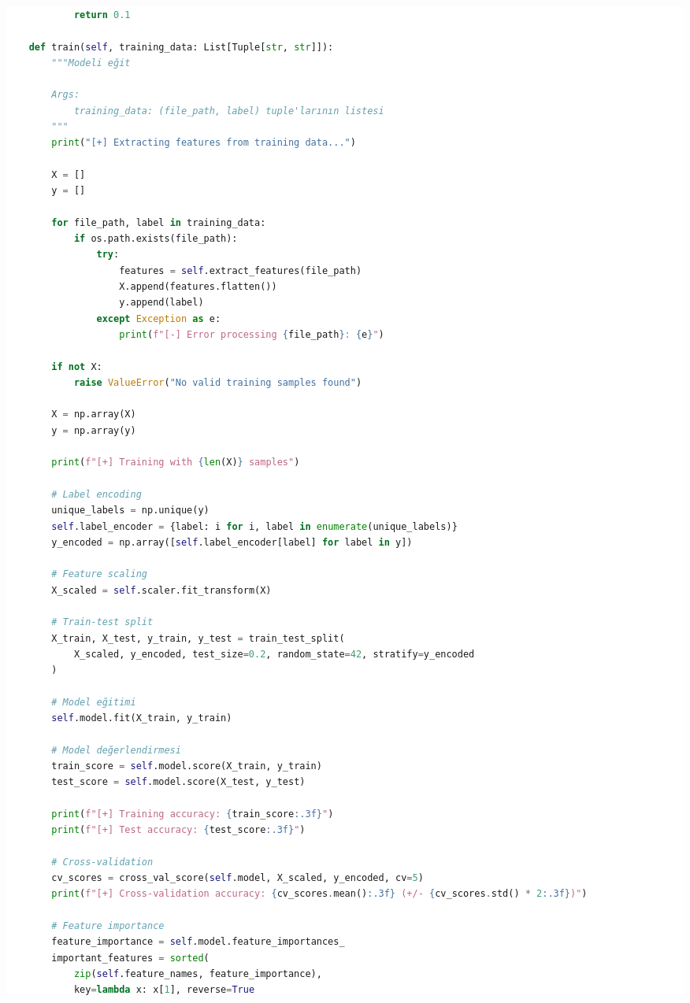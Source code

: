 ```python
            return 0.1
    
    def train(self, training_data: List[Tuple[str, str]]):
        """Modeli eğit
        
        Args:
            training_data: (file_path, label) tuple'larının listesi
        """
        print("[+] Extracting features from training data...")
        
        X = []
        y = []
        
        for file_path, label in training_data:
            if os.path.exists(file_path):
                try:
                    features = self.extract_features(file_path)
                    X.append(features.flatten())
                    y.append(label)
                except Exception as e:
                    print(f"[-] Error processing {file_path}: {e}")
        
        if not X:
            raise ValueError("No valid training samples found")
        
        X = np.array(X)
        y = np.array(y)
        
        print(f"[+] Training with {len(X)} samples")
        
        # Label encoding
        unique_labels = np.unique(y)
        self.label_encoder = {label: i for i, label in enumerate(unique_labels)}
        y_encoded = np.array([self.label_encoder[label] for label in y])
        
        # Feature scaling
        X_scaled = self.scaler.fit_transform(X)
        
        # Train-test split
        X_train, X_test, y_train, y_test = train_test_split(
            X_scaled, y_encoded, test_size=0.2, random_state=42, stratify=y_encoded
        )
        
        # Model eğitimi
        self.model.fit(X_train, y_train)
        
        # Model değerlendirmesi
        train_score = self.model.score(X_train, y_train)
        test_score = self.model.score(X_test, y_test)
        
        print(f"[+] Training accuracy: {train_score:.3f}")
        print(f"[+] Test accuracy: {test_score:.3f}")
        
        # Cross-validation
        cv_scores = cross_val_score(self.model, X_scaled, y_encoded, cv=5)
        print(f"[+] Cross-validation accuracy: {cv_scores.mean():.3f} (+/- {cv_scores.std() * 2:.3f})")
        
        # Feature importance
        feature_importance = self.model.feature_importances_
        important_features = sorted(
            zip(self.feature_names, feature_importance),
            key=lambda x: x[1], reverse=True
```
